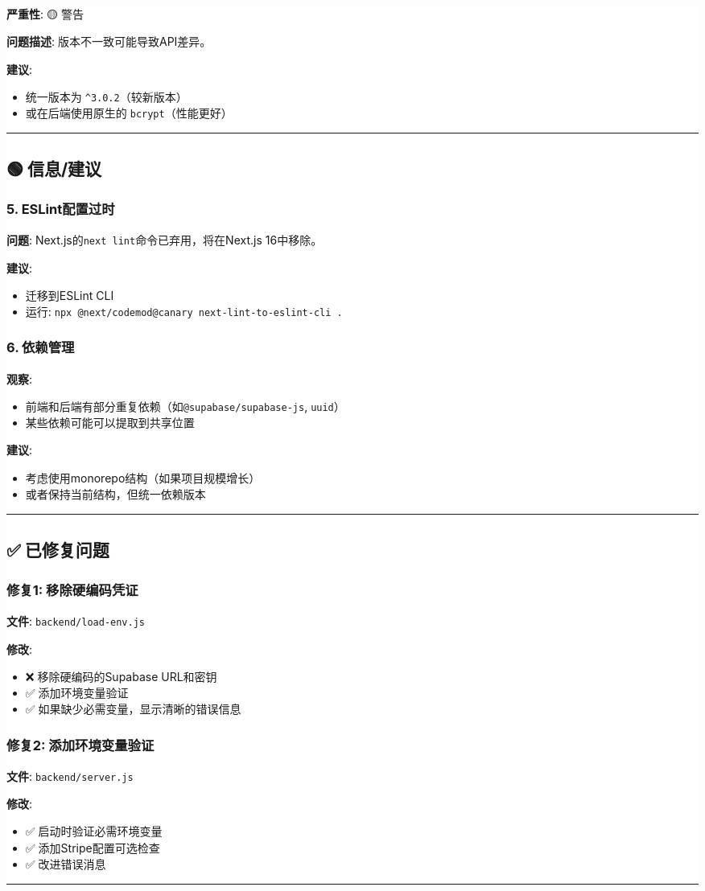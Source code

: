 **严重性**: 🟡 警告

**问题描述**:
版本不一致可能导致API差异。

**建议**:
- 统一版本为 `^3.0.2`（较新版本）
- 或在后端使用原生的 `bcrypt`（性能更好）

---

## 🟢 信息/建议

### 5. ESLint配置过时

**问题**: Next.js的`next lint`命令已弃用，将在Next.js 16中移除。

**建议**:
- 迁移到ESLint CLI
- 运行: `npx @next/codemod@canary next-lint-to-eslint-cli .`

### 6. 依赖管理

**观察**:
- 前端和后端有部分重复依赖（如`@supabase/supabase-js`, `uuid`）
- 某些依赖可能可以提取到共享位置

**建议**:
- 考虑使用monorepo结构（如果项目规模增长）
- 或者保持当前结构，但统一依赖版本

---

## ✅ 已修复问题

### 修复1: 移除硬编码凭证

**文件**: `backend/load-env.js`

**修改**:
- ❌ 移除硬编码的Supabase URL和密钥
- ✅ 添加环境变量验证
- ✅ 如果缺少必需变量，显示清晰的错误信息

### 修复2: 添加环境变量验证

**文件**: `backend/server.js`

**修改**:
- ✅ 启动时验证必需环境变量
- ✅ 添加Stripe配置可选检查
- ✅ 改进错误消息

---
